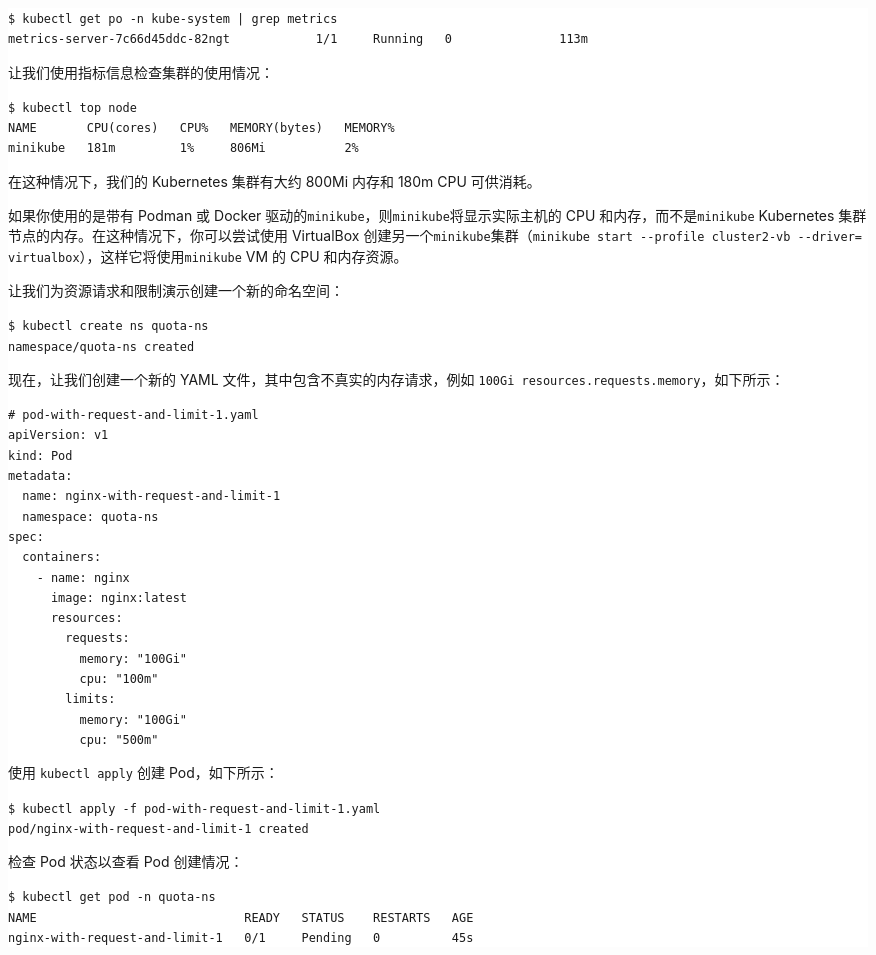 ```
$ kubectl get po -n kube-system | grep metrics
metrics-server-7c66d45ddc-82ngt            1/1     Running   0               113m 
```

让我们使用指标信息检查集群的使用情况：

```
$ kubectl top node
NAME       CPU(cores)   CPU%   MEMORY(bytes)   MEMORY%  
minikube   181m         1%     806Mi           2% 
```

在这种情况下，我们的 Kubernetes 集群有大约 800Mi 内存和 180m CPU 可供消耗。

如果你使用的是带有 Podman 或 Docker 驱动的`minikube`，则`minikube`将显示实际主机的 CPU 和内存，而不是`minikube` Kubernetes 集群节点的内存。在这种情况下，你可以尝试使用 VirtualBox 创建另一个`minikube`集群（`minikube start --profile cluster2-vb --driver=virtualbox`），这样它将使用`minikube` VM 的 CPU 和内存资源。

让我们为资源请求和限制演示创建一个新的命名空间：

```
$ kubectl create ns quota-ns
namespace/quota-ns created 
```

现在，让我们创建一个新的 YAML 文件，其中包含不真实的内存请求，例如 `100Gi resources.requests.memory`，如下所示：

```
# pod-with-request-and-limit-1.yaml
apiVersion: v1
kind: Pod
metadata:
  name: nginx-with-request-and-limit-1
  namespace: quota-ns
spec:
  containers:
    - name: nginx
      image: nginx:latest
      resources:
        requests:
          memory: "100Gi"
          cpu: "100m"
        limits:
          memory: "100Gi"
          cpu: "500m" 
```

使用 `kubectl apply` 创建 Pod，如下所示：

```
$ kubectl apply -f pod-with-request-and-limit-1.yaml
pod/nginx-with-request-and-limit-1 created 
```

检查 Pod 状态以查看 Pod 创建情况：

```
$ kubectl get pod -n quota-ns
NAME                             READY   STATUS    RESTARTS   AGE
nginx-with-request-and-limit-1   0/1     Pending   0          45s 
```

